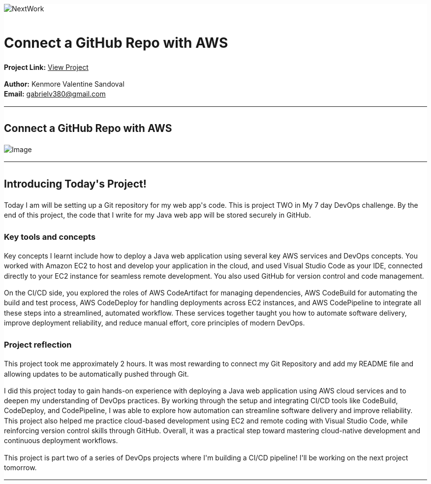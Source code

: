 <img src="https://cdn.prod.website-files.com/677c400686e724409a5a7409/6790ad949cf622dc8dcd9fe4_nextwork-logo-leather.svg" alt="NextWork" width="300" />

# Connect a GitHub Repo with AWS

**Project Link:** [View Project](http://learn.nextwork.org/projects/aws-devops-github)

**Author:** Kenmore Valentine Sandoval  
**Email:** gabrielv380@gmail.com

---

## Connect a GitHub Repo with AWS

![Image](http://learn.nextwork.org/compassionate_maroon_festive_yak/uploads/aws-devops-github_dd9d254e)

---

## Introducing Today's Project!

Today I am will be setting up a Git repository for my web app's code. This is project TWO in My 7 day DevOps challenge. By the end of this project, the code that I write for my Java web app will be stored securely in GitHub.

### Key tools and concepts

 Key concepts I learnt include how to deploy a Java web application using several key AWS services and DevOps concepts. You worked with Amazon EC2 to host and develop your application in the cloud, and used Visual Studio Code as your IDE, connected directly to your EC2 instance for seamless remote development. You also used GitHub for version control and code management.

On the CI/CD side, you explored the roles of AWS CodeArtifact for managing dependencies, AWS CodeBuild for automating the build and test process, AWS CodeDeploy for handling deployments across EC2 instances, and AWS CodePipeline to integrate all these steps into a streamlined, automated workflow. These services together taught you how to automate software delivery, improve deployment reliability, and reduce manual effort, core principles of modern DevOps.

### Project reflection

This project took me approximately 2 hours. It was most rewarding to connect my Git Repository and add my README file and allowing updates to be automatically pushed through Git.

I did this project today to gain hands-on experience with deploying a Java web application using AWS cloud services and to deepen my understanding of DevOps practices. By working through the setup and integrating CI/CD tools like CodeBuild, CodeDeploy, and CodePipeline, I was able to explore how automation can streamline software delivery and improve reliability. This project also helped me practice cloud-based development using EC2 and remote coding with Visual Studio Code, while reinforcing version control skills through GitHub. Overall, it was a practical step toward mastering cloud-native development and continuous deployment workflows.

This project is part two of a series of DevOps projects where I'm building a CI/CD pipeline! I'll be working on the next project tomorrow.

---